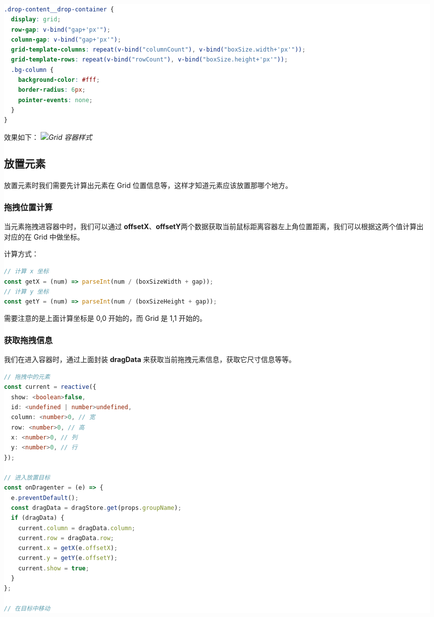 ```scss
.drop-content__drop-container {
  display: grid;
  row-gap: v-bind("gap+'px'");
  column-gap: v-bind("gap+'px'");
  grid-template-columns: repeat(v-bind("columnCount"), v-bind("boxSize.width+'px'"));
  grid-template-rows: repeat(v-bind("rowCount"), v-bind("boxSize.height+'px'"));
  .bg-column {
    background-color: #fff;
    border-radius: 6px;
    pointer-events: none;
  }
}
```

效果如下：
![](/images/posts/grid_layout/grid.png)_Grid 容器样式_

## 放置元素

放置元素时我们需要先计算出元素在 Grid 位置信息等，这样才知道元素应该放置那哪个地方。

### 拖拽位置计算

当元素拖拽进容器中时，我们可以通过 **offsetX**、**offsetY**两个数据获取当前鼠标距离容器左上角位置距离，我们可以根据这两个值计算出对应的在 Grid 中做坐标。

计算方式：

```ts
// 计算 x 坐标
const getX = (num) => parseInt(num / (boxSizeWidth + gap));
// 计算 y 坐标
const getY = (num) => parseInt(num / (boxSizeHeight + gap));
```

需要注意的是上面计算坐标是 0,0 开始的，而 Grid 是 1,1 开始的。

### 获取拖拽信息

我们在进入容器时，通过上面封装 **dragData** 来获取当前拖拽元素信息，获取它尺寸信息等等。

```ts
// 拖拽中的元素
const current = reactive({
  show: <boolean>false,
  id: <undefined | number>undefined,
  column: <number>0, // 宽
  row: <number>0, // 高
  x: <number>0, // 列
  y: <number>0, // 行
});

// 进入放置目标
const onDragenter = (e) => {
  e.preventDefault();
  const dragData = dragStore.get(props.groupName);
  if (dragData) {
    current.column = dragData.column;
    current.row = dragData.row;
    current.x = getX(e.offsetX);
    current.y = getY(e.offsetY);
    current.show = true;
  }
};

// 在目标中移动
```
